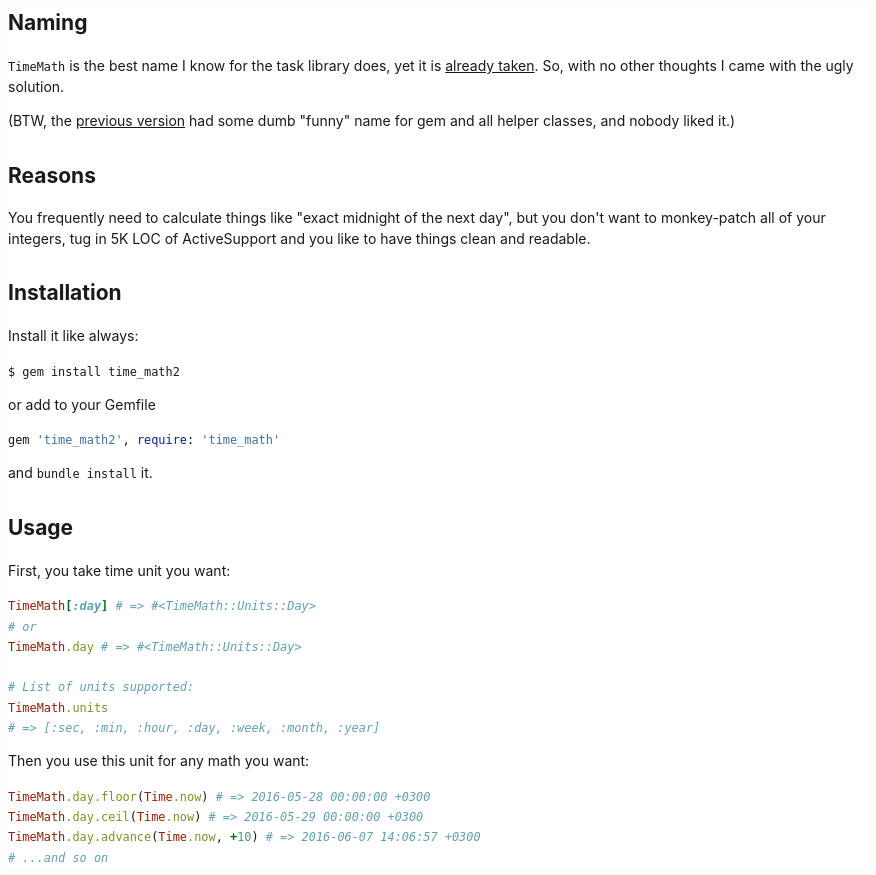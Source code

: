 ## Naming

`TimeMath` is the best name I know for the task library does, yet
it is [already taken](https://rubygems.org/gems/time_math). So, with no
other thoughts I came with the ugly solution.

(BTW, the [previous version](https://github.com/zverok/time_math/blob/e997d7ddd52fc5bce3c77dc3c8022adfc9fe7028/README.md)
had some dumb "funny" name for gem and all helper classes, and nobody liked it.)

## Reasons

You frequently need to calculate things like "exact midnight of the next
day", but you don't want to monkey-patch all of your integers, tug in
5K LOC of ActiveSupport and you like to have things clean and readable.

## Installation

Install it like always:

```
$ gem install time_math2
```

or add to your Gemfile

```ruby
gem 'time_math2', require: 'time_math'
```

and `bundle install` it.

## Usage

First, you take time unit you want:

```ruby
TimeMath[:day] # => #<TimeMath::Units::Day>
# or
TimeMath.day # => #<TimeMath::Units::Day>

# List of units supported:
TimeMath.units
# => [:sec, :min, :hour, :day, :week, :month, :year]
```

Then you use this unit for any math you want:

```ruby
TimeMath.day.floor(Time.now) # => 2016-05-28 00:00:00 +0300
TimeMath.day.ceil(Time.now) # => 2016-05-29 00:00:00 +0300
TimeMath.day.advance(Time.now, +10) # => 2016-06-07 14:06:57 +0300
# ...and so on
```
